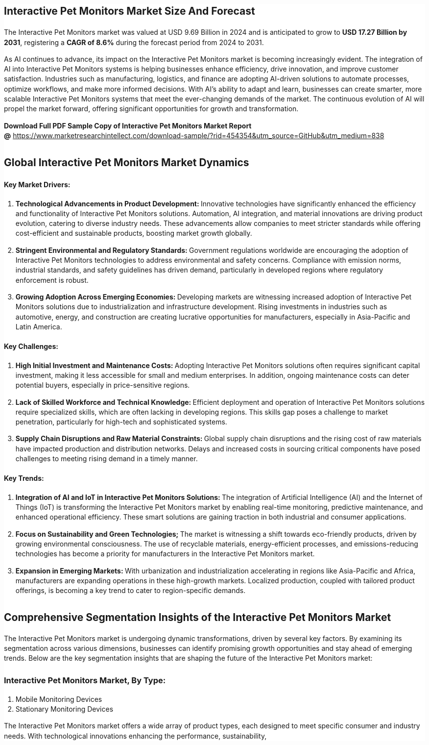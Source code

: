 <h2>Interactive Pet Monitors Market Size And Forecast</h2><p>The Interactive Pet Monitors market was valued at USD 9.69 Billion in 2024 and is anticipated to grow to <strong>USD 17.27 Billion by 2031</strong>, registering a <strong>CAGR of 8.6%</strong> during the forecast period from 2024 to 2031.</p><p>As AI continues to advance, its impact on the Interactive Pet Monitors market is becoming increasingly evident. The integration of AI into Interactive Pet Monitors systems is helping businesses enhance efficiency, drive innovation, and improve customer satisfaction. Industries such as manufacturing, logistics, and finance are adopting AI-driven solutions to automate processes, optimize workflows, and make more informed decisions. With AI’s ability to adapt and learn, businesses can create smarter, more scalable Interactive Pet Monitors systems that meet the ever-changing demands of the market. The continuous evolution of AI will propel the market forward, offering significant opportunities for growth and transformation.</p><p><strong>Download Full PDF Sample Copy of Interactive Pet Monitors Market Report @</strong>&nbsp;<a href="https://www.marketresearchintellect.com/download-sample/?rid=454354&amp;utm_source=GitHub&amp;utm_medium=838">https://www.marketresearchintellect.com/download-sample/?rid=454354&amp;utm_source=GitHub&amp;utm_medium=838</a></p><h2>Global Interactive Pet Monitors Market Dynamics</h2><h4><strong>Key Market Drivers:</strong></h4><ol><li><p><strong>Technological Advancements in Product Development:&nbsp;</strong>Innovative technologies have significantly enhanced the efficiency and functionality of Interactive Pet Monitors solutions. Automation, AI integration, and material innovations are driving product evolution, catering to diverse industry needs. These advancements allow companies to meet stricter standards while offering cost-efficient and sustainable products, boosting market growth globally.</p></li><li><p><strong>Stringent Environmental and Regulatory Standards:&nbsp;</strong>Government regulations worldwide are encouraging the adoption of Interactive Pet Monitors technologies to address environmental and safety concerns. Compliance with emission norms, industrial standards, and safety guidelines has driven demand, particularly in developed regions where regulatory enforcement is robust.</p></li><li><p><strong>Growing Adoption Across Emerging Economies:&nbsp;</strong>Developing markets are witnessing increased adoption of Interactive Pet Monitors solutions due to industrialization and infrastructure development. Rising investments in industries such as automotive, energy, and construction are creating lucrative opportunities for manufacturers, especially in Asia-Pacific and Latin America.</p></li></ol><h4><strong>Key Challenges:</strong></h4><ol><li><p><strong>High Initial Investment and Maintenance Costs:&nbsp;</strong>Adopting Interactive Pet Monitors solutions often requires significant capital investment, making it less accessible for small and medium enterprises. In addition, ongoing maintenance costs can deter potential buyers, especially in price-sensitive regions.</p></li><li><p><strong>Lack of Skilled Workforce and Technical Knowledge:&nbsp;</strong>Efficient deployment and operation of Interactive Pet Monitors solutions require specialized skills, which are often lacking in developing regions. This skills gap poses a challenge to market penetration, particularly for high-tech and sophisticated systems.</p></li><li><p><strong>Supply Chain Disruptions and Raw Material Constraints:&nbsp;</strong>Global supply chain disruptions and the rising cost of raw materials have impacted production and distribution networks. Delays and increased costs in sourcing critical components have posed challenges to meeting rising demand in a timely manner.</p></li></ol><h4><strong>Key Trends:</strong></h4><ol><li><p><strong>Integration of AI and IoT in Interactive Pet Monitors Solutions:&nbsp;</strong>The integration of Artificial Intelligence (AI) and the Internet of Things (IoT) is transforming the Interactive Pet Monitors market by enabling real-time monitoring, predictive maintenance, and enhanced operational efficiency. These smart solutions are gaining traction in both industrial and consumer applications.</p></li><li><p><strong>Focus on Sustainability and Green Technologies;&nbsp;</strong>The market is witnessing a shift towards eco-friendly products, driven by growing environmental consciousness. The use of recyclable materials, energy-efficient processes, and emissions-reducing technologies has become a priority for manufacturers in the Interactive Pet Monitors market.</p></li><li><p><strong>Expansion in Emerging Markets:&nbsp;</strong>With urbanization and industrialization accelerating in regions like Asia-Pacific and Africa, manufacturers are expanding operations in these high-growth markets. Localized production, coupled with tailored product offerings, is becoming a key trend to cater to region-specific demands.</p></li></ol><div class="article-main__content" data-test-id="publishing-text-block"><h2>Comprehensive Segmentation Insights of the Interactive Pet Monitors Market</h2><p>The Interactive Pet Monitors market is undergoing dynamic transformations, driven by several key factors. By examining its segmentation across various dimensions, businesses can identify promising growth opportunities and stay ahead of emerging trends. Below are the key segmentation insights that are shaping the future of the Interactive Pet Monitors market:</p><h3><strong>Interactive Pet Monitors Market, By Type:<br /></strong></h3><ol><li>Mobile Monitoring Devices<li> Stationary Monitoring Devices</li></ol><p>The Interactive Pet Monitors market offers a wide array of product types, each designed to meet specific consumer and industry needs. With technological innovations enhancing the performance, sustainability,